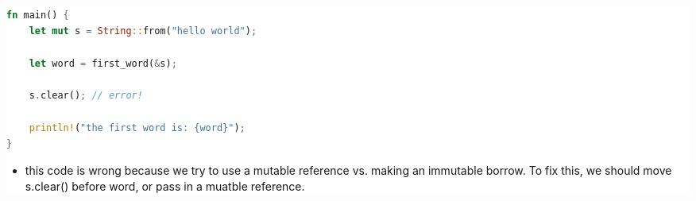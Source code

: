 ```rs
fn main() {
    let mut s = String::from("hello world");

    let word = first_word(&s);

    s.clear(); // error!

    println!("the first word is: {word}");
}
```

- this code is wrong because we try to use a mutable reference vs. making an immutable borrow. To fix this, we should move s.clear() before word, or pass in a muatble reference.